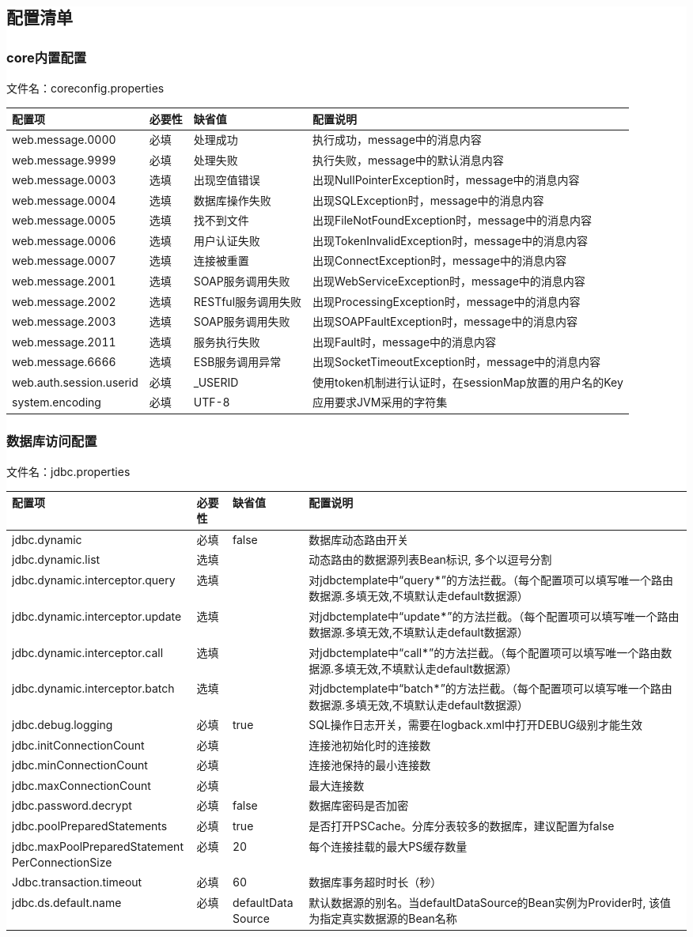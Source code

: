 ## 配置清单

### core内置配置

文件名：coreconfig.properties

| 配置项 | 必要性 | 缺省值 | 配置说明 |
| :--- | :--- | :--- | :--- |
| web.message.0000 | 必填 | 处理成功 | 执行成功，message中的消息内容 |
| web.message.9999 | 必填 | 处理失败 | 执行失败，message中的默认消息内容 |
| web.message.0003 | 选填 | 出现空值错误 | 出现NullPointerException时，message中的消息内容 |
| web.message.0004 | 选填 | 数据库操作失败 | 出现SQLException时，message中的消息内容 |
| web.message.0005 | 选填 | 找不到文件 | 出现FileNotFoundException时，message中的消息内容 |
| web.message.0006 | 选填 | 用户认证失败 | 出现TokenInvalidException时，message中的消息内容 |
| web.message.0007 | 选填 | 连接被重置 | 出现ConnectException时，message中的消息内容 |
| web.message.2001 | 选填 | SOAP服务调用失败 | 出现WebServiceException时，message中的消息内容 |
| web.message.2002 | 选填 | RESTful服务调用失败 | 出现ProcessingException时，message中的消息内容 |
| web.message.2003 | 选填 | SOAP服务调用失败 | 出现SOAPFaultException时，message中的消息内容 |
| web.message.2011 | 选填 | 服务执行失败 | 出现Fault时，message中的消息内容 |
| web.message.6666 | 选填 | ESB服务调用异常 | 出现SocketTimeoutException时，message中的消息内容 |
| web.auth.session.userid | 必填 | \_USERID | 使用token机制进行认证时，在sessionMap放置的用户名的Key |
| system.encoding | 必填 | UTF-8 | 应用要求JVM采用的字符集 |

### 数据库访问配置

文件名：jdbc.properties

| 配置项 | 必要性 | 缺省值 | 配置说明 |
| :--- | :--- | :--- | :--- |
| jdbc.dynamic | 必填 | false | 数据库动态路由开关 |
| jdbc.dynamic.list | 选填 |  | 动态路由的数据源列表Bean标识, 多个以逗号分割 |
| jdbc.dynamic.interceptor.query | 选填 |  | 对jdbctemplate中“query\*”的方法拦截。（每个配置项可以填写唯一个路由数据源.多填无效,不填默认走default数据源） |
| jdbc.dynamic.interceptor.update | 选填 |  | 对jdbctemplate中“update\*”的方法拦截。（每个配置项可以填写唯一个路由数据源.多填无效,不填默认走default数据源） |
| jdbc.dynamic.interceptor.call | 选填 |  | 对jdbctemplate中“call\*”的方法拦截。（每个配置项可以填写唯一个路由数据源.多填无效,不填默认走default数据源） |
| jdbc.dynamic.interceptor.batch | 选填 |  | 对jdbctemplate中“batch\*”的方法拦截。（每个配置项可以填写唯一个路由数据源.多填无效,不填默认走default数据源） |
| jdbc.debug.logging | 必填 | true | SQL操作日志开关，需要在logback.xml中打开DEBUG级别才能生效 |
| jdbc.initConnectionCount | 必填 |  | 连接池初始化时的连接数 |
| jdbc.minConnectionCount | 必填 |  | 连接池保持的最小连接数 |
| jdbc.maxConnectionCount | 必填 |  | 最大连接数 |
| jdbc.password.decrypt | 必填 | false | 数据库密码是否加密 |
| jdbc.poolPreparedStatements | 必填 | true | 是否打开PSCache。分库分表较多的数据库，建议配置为false |
| jdbc.maxPoolPreparedStatementPerConnectionSize | 必填 | 20 | 每个连接挂载的最大PS缓存数量 |
| Jdbc.transaction.timeout | 必填 | 60 | 数据库事务超时时长（秒） |
| jdbc.ds.default.name | 必填 | defaultDataSource | 默认数据源的别名。当defaultDataSource的Bean实例为Provider时, 该值为指定真实数据源的Bean名称 |